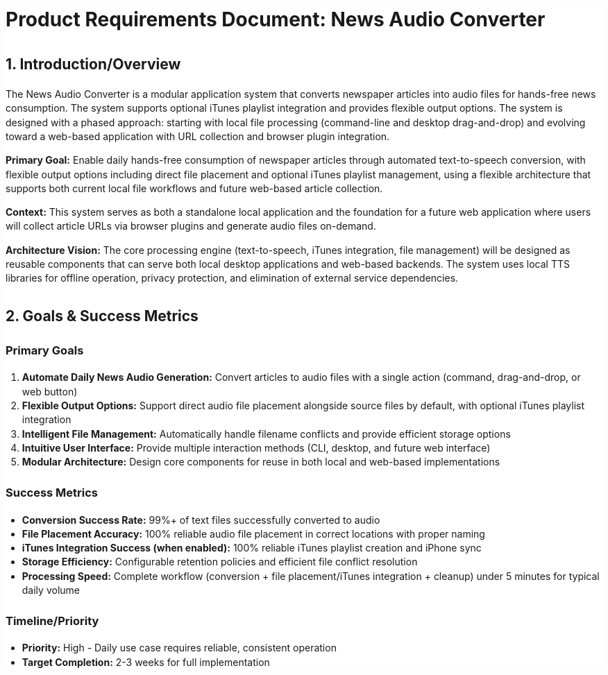 # Product Requirements Document: News Audio Converter

## 1. Introduction/Overview

The News Audio Converter is a modular application system that converts newspaper articles into audio files for hands-free news consumption. The system supports optional iTunes playlist integration and provides flexible output options. The system is designed with a phased approach: starting with local file processing (command-line and desktop drag-and-drop) and evolving toward a web-based application with URL collection and browser plugin integration.

**Primary Goal:** Enable daily hands-free consumption of newspaper articles through automated text-to-speech conversion, with flexible output options including direct file placement and optional iTunes playlist management, using a flexible architecture that supports both current local file workflows and future web-based article collection.

**Context:** This system serves as both a standalone local application and the foundation for a future web application where users will collect article URLs via browser plugins and generate audio files on-demand.

**Architecture Vision:** The core processing engine (text-to-speech, iTunes integration, file management) will be designed as reusable components that can serve both local desktop applications and web-based backends. The system uses local TTS libraries for offline operation, privacy protection, and elimination of external service dependencies.

## 2. Goals & Success Metrics

### Primary Goals
1. **Automate Daily News Audio Generation:** Convert articles to audio files with a single action (command, drag-and-drop, or web button)
2. **Flexible Output Options:** Support direct audio file placement alongside source files by default, with optional iTunes playlist integration
3. **Intelligent File Management:** Automatically handle filename conflicts and provide efficient storage options
4. **Intuitive User Interface:** Provide multiple interaction methods (CLI, desktop, and future web interface)
5. **Modular Architecture:** Design core components for reuse in both local and web-based implementations

### Success Metrics
- **Conversion Success Rate:** 99%+ of text files successfully converted to audio
- **File Placement Accuracy:** 100% reliable audio file placement in correct locations with proper naming
- **iTunes Integration Success (when enabled):** 100% reliable iTunes playlist creation and iPhone sync
- **Storage Efficiency:** Configurable retention policies and efficient file conflict resolution
- **Processing Speed:** Complete workflow (conversion + file placement/iTunes integration + cleanup) under 5 minutes for typical daily volume

### Timeline/Priority
- **Priority:** High - Daily use case requires reliable, consistent operation
- **Target Completion:** 2-3 weeks for full implementation
